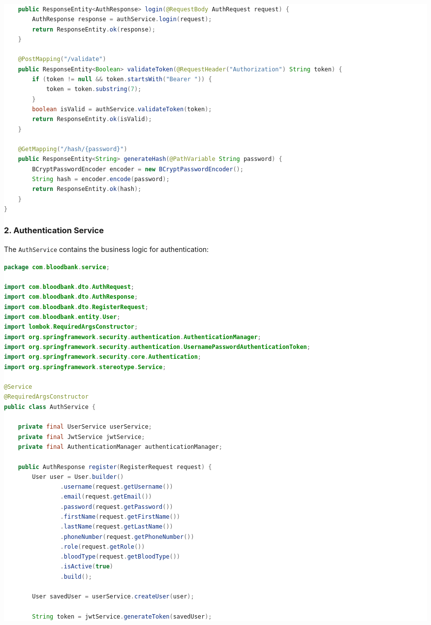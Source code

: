 ```java
    public ResponseEntity<AuthResponse> login(@RequestBody AuthRequest request) {
        AuthResponse response = authService.login(request);
        return ResponseEntity.ok(response);
    }
    
    @PostMapping("/validate")
    public ResponseEntity<Boolean> validateToken(@RequestHeader("Authorization") String token) {
        if (token != null && token.startsWith("Bearer ")) {
            token = token.substring(7);
        }
        boolean isValid = authService.validateToken(token);
        return ResponseEntity.ok(isValid);
    }
    
    @GetMapping("/hash/{password}")
    public ResponseEntity<String> generateHash(@PathVariable String password) {
        BCryptPasswordEncoder encoder = new BCryptPasswordEncoder();
        String hash = encoder.encode(password);
        return ResponseEntity.ok(hash);
    }
}
```

### 2. Authentication Service

The `AuthService` contains the business logic for authentication:

```java
package com.bloodbank.service;

import com.bloodbank.dto.AuthRequest;
import com.bloodbank.dto.AuthResponse;
import com.bloodbank.dto.RegisterRequest;
import com.bloodbank.entity.User;
import lombok.RequiredArgsConstructor;
import org.springframework.security.authentication.AuthenticationManager;
import org.springframework.security.authentication.UsernamePasswordAuthenticationToken;
import org.springframework.security.core.Authentication;
import org.springframework.stereotype.Service;

@Service
@RequiredArgsConstructor
public class AuthService {
    
    private final UserService userService;
    private final JwtService jwtService;
    private final AuthenticationManager authenticationManager;
    
    public AuthResponse register(RegisterRequest request) {
        User user = User.builder()
                .username(request.getUsername())
                .email(request.getEmail())
                .password(request.getPassword())
                .firstName(request.getFirstName())
                .lastName(request.getLastName())
                .phoneNumber(request.getPhoneNumber())
                .role(request.getRole())
                .bloodType(request.getBloodType())
                .isActive(true)
                .build();
        
        User savedUser = userService.createUser(user);
        
        String token = jwtService.generateToken(savedUser);
```